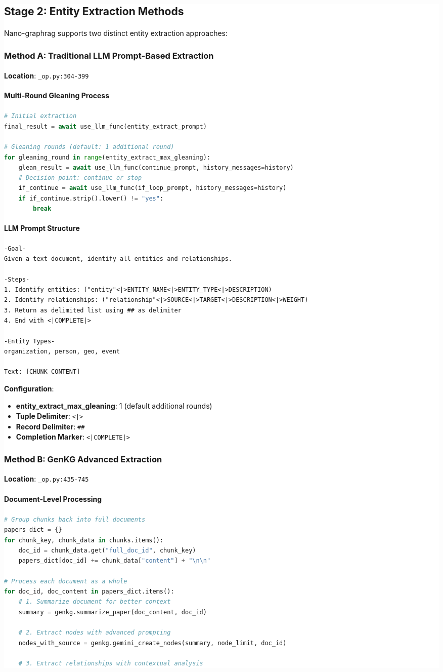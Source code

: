 ## Stage 2: Entity Extraction Methods

Nano-graphrag supports two distinct entity extraction approaches:

### Method A: Traditional LLM Prompt-Based Extraction
**Location**: `_op.py:304-399`

#### Multi-Round Gleaning Process
```python
# Initial extraction
final_result = await use_llm_func(entity_extract_prompt)

# Gleaning rounds (default: 1 additional round)
for gleaning_round in range(entity_extract_max_gleaning):
    glean_result = await use_llm_func(continue_prompt, history_messages=history)
    # Decision point: continue or stop
    if_continue = await use_llm_func(if_loop_prompt, history_messages=history)
    if if_continue.strip().lower() != "yes":
        break
```

#### LLM Prompt Structure
```
-Goal-
Given a text document, identify all entities and relationships.

-Steps-
1. Identify entities: ("entity"<|>ENTITY_NAME<|>ENTITY_TYPE<|>DESCRIPTION)
2. Identify relationships: ("relationship"<|>SOURCE<|>TARGET<|>DESCRIPTION<|>WEIGHT)
3. Return as delimited list using ## as delimiter
4. End with <|COMPLETE|>

-Entity Types-
organization, person, geo, event

Text: [CHUNK_CONTENT]
```

**Configuration**:
- **entity_extract_max_gleaning**: 1 (default additional rounds)
- **Tuple Delimiter**: `<|>`
- **Record Delimiter**: `##`
- **Completion Marker**: `<|COMPLETE|>`

### Method B: GenKG Advanced Extraction
**Location**: `_op.py:435-745`

#### Document-Level Processing
```python
# Group chunks back into full documents
papers_dict = {}
for chunk_key, chunk_data in chunks.items():
    doc_id = chunk_data.get("full_doc_id", chunk_key)
    papers_dict[doc_id] += chunk_data["content"] + "\n\n"

# Process each document as a whole
for doc_id, doc_content in papers_dict.items():
    # 1. Summarize document for better context
    summary = genkg.summarize_paper(doc_content, doc_id)

    # 2. Extract nodes with advanced prompting
    nodes_with_source = genkg.gemini_create_nodes(summary, node_limit, doc_id)

    # 3. Extract relationships with contextual analysis
```